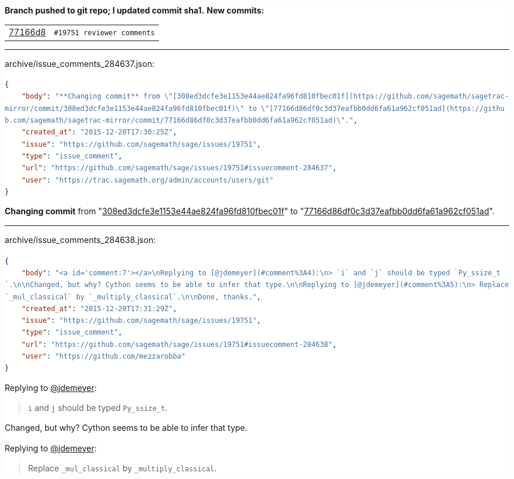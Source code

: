 
<a id='comment:6'></a>
**Branch pushed to git repo; I updated commit sha1.** **New commits:**
<table><tr><td><a href="https://github.com/sagemath/sagetrac-mirror/commit/77166d86df0c3d37eafbb0dd6fa61a962cf051ad">77166d8</a></td><td><code>#19751 reviewer comments</code></td></tr></table>




---

archive/issue_comments_284637.json:
```json
{
    "body": "**Changing commit** from \"[308ed3dcfe3e1153e44ae824fa96fd810fbec01f](https://github.com/sagemath/sagetrac-mirror/commit/308ed3dcfe3e1153e44ae824fa96fd810fbec01f)\" to \"[77166d86df0c3d37eafbb0dd6fa61a962cf051ad](https://github.com/sagemath/sagetrac-mirror/commit/77166d86df0c3d37eafbb0dd6fa61a962cf051ad)\".",
    "created_at": "2015-12-20T17:30:25Z",
    "issue": "https://github.com/sagemath/sage/issues/19751",
    "type": "issue_comment",
    "url": "https://github.com/sagemath/sage/issues/19751#issuecomment-284637",
    "user": "https://trac.sagemath.org/admin/accounts/users/git"
}
```

**Changing commit** from "[308ed3dcfe3e1153e44ae824fa96fd810fbec01f](https://github.com/sagemath/sagetrac-mirror/commit/308ed3dcfe3e1153e44ae824fa96fd810fbec01f)" to "[77166d86df0c3d37eafbb0dd6fa61a962cf051ad](https://github.com/sagemath/sagetrac-mirror/commit/77166d86df0c3d37eafbb0dd6fa61a962cf051ad)".



---

archive/issue_comments_284638.json:
```json
{
    "body": "<a id='comment:7'></a>\nReplying to [@jdemeyer](#comment%3A4):\n> `i` and `j` should be typed `Py_ssize_t`.\n\nChanged, but why? Cython seems to be able to infer that type.\n\nReplying to [@jdemeyer](#comment%3A5):\n> Replace `_mul_classical` by `_multiply_classical`.\n\nDone, thanks.",
    "created_at": "2015-12-20T17:31:29Z",
    "issue": "https://github.com/sagemath/sage/issues/19751",
    "type": "issue_comment",
    "url": "https://github.com/sagemath/sage/issues/19751#issuecomment-284638",
    "user": "https://github.com/mezzarobba"
}
```

<a id='comment:7'></a>
Replying to [@jdemeyer](#comment%3A4):
> `i` and `j` should be typed `Py_ssize_t`.

Changed, but why? Cython seems to be able to infer that type.

Replying to [@jdemeyer](#comment%3A5):
> Replace `_mul_classical` by `_multiply_classical`.
